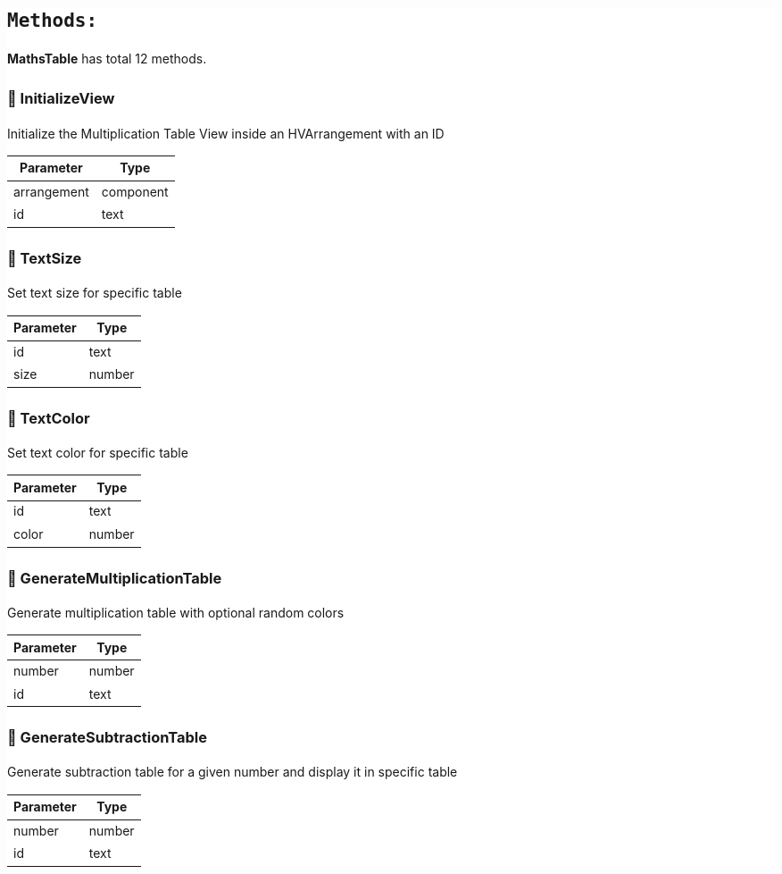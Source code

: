 ## <kbd>Methods:</kbd>
**MathsTable** has total 12 methods.

### 💜 InitializeView
Initialize the Multiplication Table View inside an HVArrangement with an ID

| Parameter | Type
| - | - |
| arrangement | component
| id | text

### 💜 TextSize
Set text size for specific table

| Parameter | Type
| - | - |
| id | text
| size | number

### 💜 TextColor
Set text color for specific table

| Parameter | Type
| - | - |
| id | text
| color | number

### 💜 GenerateMultiplicationTable
Generate multiplication table with optional random colors

| Parameter | Type
| - | - |
| number | number
| id | text

### 💜 GenerateSubtractionTable
Generate subtraction table for a given number and display it in specific table

| Parameter | Type
| - | - |
| number | number
| id | text
